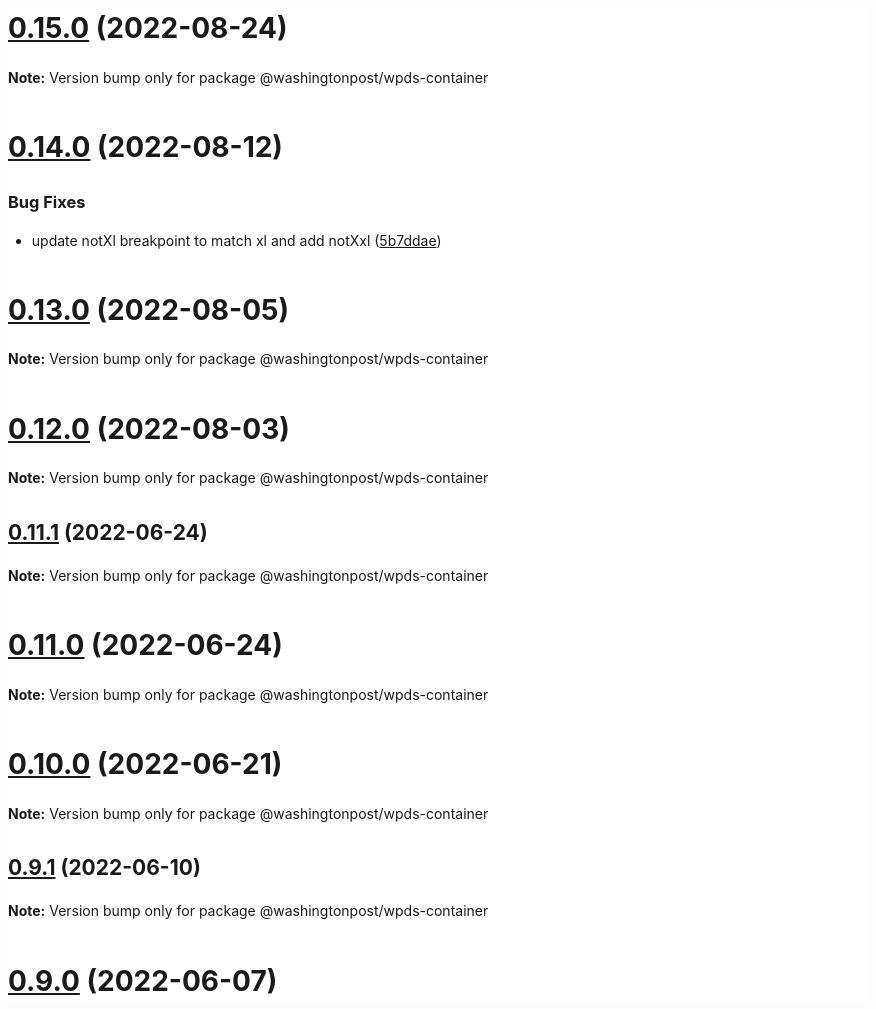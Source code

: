 # [0.15.0](https://github.com/washingtonpost/wpds-ui-kit/compare/v0.14.0...v0.15.0) (2022-08-24)

**Note:** Version bump only for package @washingtonpost/wpds-container

# [0.14.0](https://github.com/washingtonpost/wpds-ui-kit/compare/v0.13.0...v0.14.0) (2022-08-12)

### Bug Fixes

- update notXl breakpoint to match xl and add notXxl ([5b7ddae](https://github.com/washingtonpost/wpds-ui-kit/commit/5b7ddaef6d5c9aec7ae853e2d69693928affa082))

# [0.13.0](https://github.com/washingtonpost/wpds-ui-kit/compare/v0.12.0...v0.13.0) (2022-08-05)

**Note:** Version bump only for package @washingtonpost/wpds-container

# [0.12.0](https://github.com/washingtonpost/wpds-ui-kit/compare/v0.11.2...v0.12.0) (2022-08-03)

**Note:** Version bump only for package @washingtonpost/wpds-container

## [0.11.1](https://github.com/washingtonpost/wpds-ui-kit/compare/v0.11.0...v0.11.1) (2022-06-24)

**Note:** Version bump only for package @washingtonpost/wpds-container

# [0.11.0](https://github.com/washingtonpost/wpds-ui-kit/compare/v0.10.0...v0.11.0) (2022-06-24)

**Note:** Version bump only for package @washingtonpost/wpds-container

# [0.10.0](https://github.com/washingtonpost/wpds-ui-kit/compare/v0.9.1...v0.10.0) (2022-06-21)

**Note:** Version bump only for package @washingtonpost/wpds-container

## [0.9.1](https://github.com/washingtonpost/wpds-ui-kit/compare/v0.9.0...v0.9.1) (2022-06-10)

**Note:** Version bump only for package @washingtonpost/wpds-container

# [0.9.0](https://github.com/washingtonpost/wpds-ui-kit/compare/v0.9.0-experimental.3...v0.9.0) (2022-06-07)
